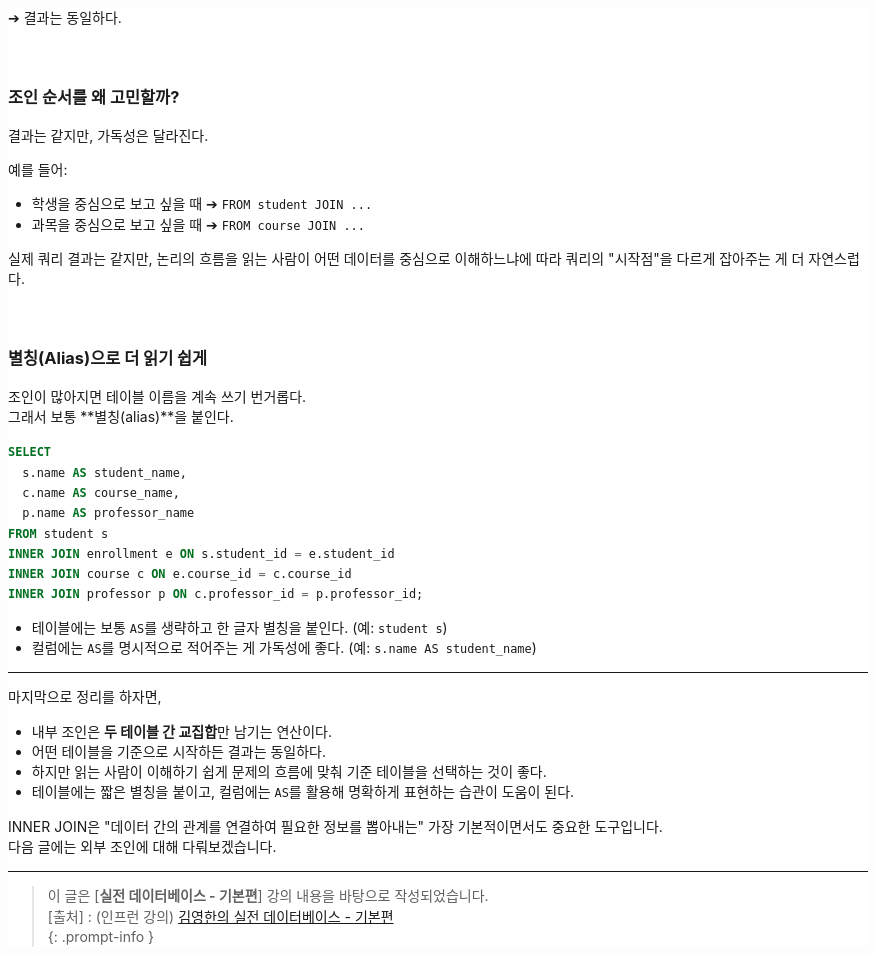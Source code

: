 ➔ 결과는 동일하다.

<br>

### 조인 순서를 왜 고민할까?

결과는 같지만, 가독성은 달라진다.

예를 들어:

- 학생을 중심으로 보고 싶을 때 ➔ `FROM student JOIN ...`
- 과목을 중심으로 보고 싶을 때 ➔ `FROM course JOIN ...`

실제 쿼리 결과는 같지만, 논리의 흐름을 읽는 사람이 어떤 데이터를 중심으로 이해하느냐에 따라 쿼리의 "시작점"을 다르게 잡아주는 게 더 자연스럽다.

<br>

### 별칭(Alias)으로 더 읽기 쉽게

조인이 많아지면 테이블 이름을 계속 쓰기 번거롭다.  
그래서 보통 **별칭(alias)**을 붙인다.

```sql
SELECT
  s.name AS student_name,
  c.name AS course_name,
  p.name AS professor_name
FROM student s
INNER JOIN enrollment e ON s.student_id = e.student_id
INNER JOIN course c ON e.course_id = c.course_id
INNER JOIN professor p ON c.professor_id = p.professor_id;
```

- 테이블에는 보통 `AS`를 생략하고 한 글자 별칭을 붙인다. (예: `student s`)
- 컬럼에는 `AS`를 명시적으로 적어주는 게 가독성에 좋다. (예: `s.name AS student_name`)

---

마지막으로 정리를 하자면,

- 내부 조인은 **두 테이블 간 교집합**만 남기는 연산이다.
- 어떤 테이블을 기준으로 시작하든 결과는 동일하다.
- 하지만 읽는 사람이 이해하기 쉽게 문제의 흐름에 맞춰 기준 테이블을 선택하는 것이 좋다.
- 테이블에는 짧은 별칭을 붙이고, 컬럼에는 `AS`를 활용해 명확하게 표현하는 습관이 도움이 된다.

INNER JOIN은 "데이터 간의 관계를 연결하여 필요한 정보를 뽑아내는" 가장 기본적이면서도 중요한 도구입니다.  
다음 글에는 외부 조인에 대해 다뤄보겠습니다.

---




> 이 글은 [**실전 데이터베이스 - 기본편**] 강의 내용을 바탕으로 작성되었습니다.  
> [출처] : (인프런 강의) [김영한의 실전 데이터베이스 - 기본편](https://www.inflearn.com/course/%EA%B9%80%EC%98%81%ED%95%9C-%EC%8B%A4%EC%A0%84-%EB%8D%B0%EC%9D%B4%ED%84%B0%EB%B2%A0%EC%9D%B4%EC%8A%A4-%EA%B8%B0%EB%B3%B8%ED%8E%B8)  
{: .prompt-info }


